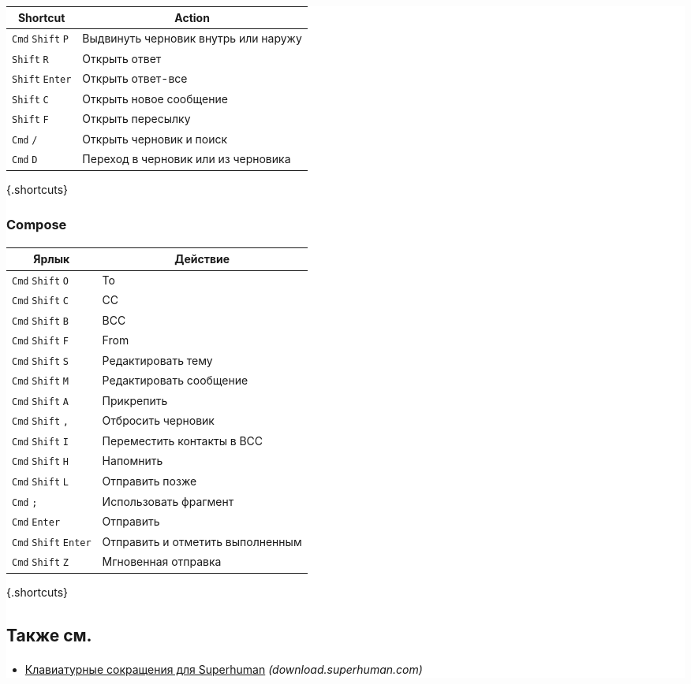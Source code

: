 Shortcut | Action
---|---
`Cmd` `Shift` `P` | Выдвинуть черновик внутрь или наружу
`Shift` `R` | Открыть ответ
`Shift` `Enter` | Открыть ответ-все
`Shift` `C` | Открыть новое сообщение
`Shift` `F` | Открыть пересылку
`Cmd` `/` | Открыть черновик и поиск
`Cmd` `D` | Переход в черновик или из черновика
{.shortcuts}



### Compose

Ярлык | Действие
---|---
`Cmd` `Shift` `O` | To
`Cmd` `Shift` `C` | CC
`Cmd` `Shift` `B` | BCC
`Cmd` `Shift` `F` | From
`Cmd` `Shift` `S` | Редактировать тему
`Cmd` `Shift` `M` | Редактировать сообщение
`Cmd` `Shift` `A` | Прикрепить
`Cmd` `Shift` `,` | Отбросить черновик
`Cmd` `Shift` `I` | Переместить контакты в BCC
`Cmd` `Shift` `H` | Напомнить
`Cmd` `Shift` `L` | Отправить позже
`Cmd` `;` | Использовать фрагмент
`Cmd` `Enter` | Отправить
`Cmd` `Shift` `Enter` | Отправить и отметить выполненным
`Cmd` `Shift` `Z` | Мгновенная отправка
{.shortcuts}




Также см.
--------
- [Клавиатурные сокращения для Superhuman](https://download.superhuman.com/Superhuman%20Keyboard%20Shortcuts.pdf) _(download.superhuman.com)_
